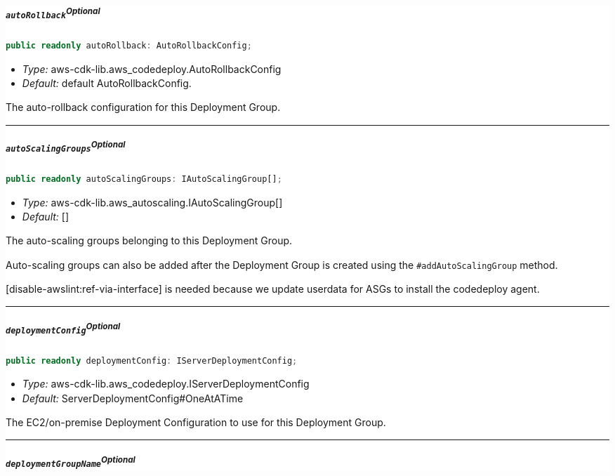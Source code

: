 
##### `autoRollback`<sup>Optional</sup> <a name="autoRollback" id="@otocolobus/aws-cdk-serverbluegreendeploymentgroup.ServerBlueGreenDeploymentGroupProps.property.autoRollback"></a>

```typescript
public readonly autoRollback: AutoRollbackConfig;
```

- *Type:* aws-cdk-lib.aws_codedeploy.AutoRollbackConfig
- *Default:* default AutoRollbackConfig.

The auto-rollback configuration for this Deployment Group.

---

##### `autoScalingGroups`<sup>Optional</sup> <a name="autoScalingGroups" id="@otocolobus/aws-cdk-serverbluegreendeploymentgroup.ServerBlueGreenDeploymentGroupProps.property.autoScalingGroups"></a>

```typescript
public readonly autoScalingGroups: IAutoScalingGroup[];
```

- *Type:* aws-cdk-lib.aws_autoscaling.IAutoScalingGroup[]
- *Default:* []

The auto-scaling groups belonging to this Deployment Group.

Auto-scaling groups can also be added after the Deployment Group is created
using the `#addAutoScalingGroup` method.

[disable-awslint:ref-via-interface] is needed because we update userdata
for ASGs to install the codedeploy agent.

---

##### `deploymentConfig`<sup>Optional</sup> <a name="deploymentConfig" id="@otocolobus/aws-cdk-serverbluegreendeploymentgroup.ServerBlueGreenDeploymentGroupProps.property.deploymentConfig"></a>

```typescript
public readonly deploymentConfig: IServerDeploymentConfig;
```

- *Type:* aws-cdk-lib.aws_codedeploy.IServerDeploymentConfig
- *Default:* ServerDeploymentConfig#OneAtATime

The EC2/on-premise Deployment Configuration to use for this Deployment Group.

---

##### `deploymentGroupName`<sup>Optional</sup> <a name="deploymentGroupName" id="@otocolobus/aws-cdk-serverbluegreendeploymentgroup.ServerBlueGreenDeploymentGroupProps.property.deploymentGroupName"></a>
